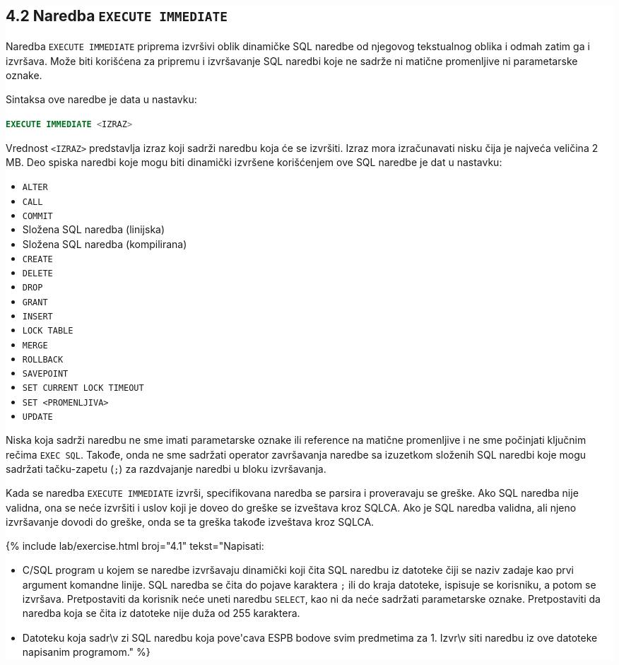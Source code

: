 ## 4.2 Naredba `EXECUTE IMMEDIATE`

Naredba `EXECUTE IMMEDIATE` priprema izvršivi oblik dinamičke SQL naredbe od njegovog tekstualnog oblika i odmah zatim ga i izvršava. Može biti korišćena za pripremu i izvršavanje SQL naredbi koje ne sadrže ni matične promenljive ni parametarske oznake.

Sintaksa ove naredbe je data u nastavku:

```sql
EXECUTE IMMEDIATE <IZRAZ>
```

Vrednost `<IZRAZ>` predstavlja izraz koji sadrži naredbu koja će se izvršiti. Izraz mora izračunavati nisku čija je najveća veličina 2 MB. Deo spiska naredbi koje mogu biti dinamički izvršene korišćenjem ove SQL naredbe je dat u nastavku:

- `ALTER`
- `CALL`
- `COMMIT`
- Složena SQL naredba (linijska)
- Složena SQL naredba (kompilirana)
- `CREATE`
- `DELETE`
- `DROP`
- `GRANT`
- `INSERT`
- `LOCK TABLE`
- `MERGE`
- `ROLLBACK`
- `SAVEPOINT`
- `SET CURRENT LOCK TIMEOUT`
- `SET <PROMENLJIVA>`
- `UPDATE`

Niska koja sadrži naredbu ne sme imati parametarske oznake ili reference na matične promenljive i ne sme počinjati ključnim rečima `EXEC SQL`. Takođe, onda ne sme sadržati operator završavanja naredbe sa izuzetkom složenih SQL naredbi koje mogu sadržati tačku-zapetu (`;`) za razdvajanje naredbi u bloku izvršavanja.

Kada se naredba `EXECUTE IMMEDIATE` izvrši, specifikovana naredba se parsira i proveravaju se greške. Ako SQL naredba nije validna, ona se neće izvršiti i uslov koji je doveo do greške se izveštava kroz SQLCA. Ako je SQL naredba validna, ali njeno izvršavanje dovodi do greške, onda se ta greška takođe izveštava kroz SQLCA.

{% include lab/exercise.html broj="4.1" tekst="Napisati: 

- C/SQL program u kojem se naredbe izvršavaju dinamički koji čita SQL naredbu iz datoteke čiji se naziv zadaje kao prvi argument komandne linije. SQL naredba se čita do pojave karaktera `;` ili do kraja datoteke, ispisuje se korisniku, a potom se izvršava. Pretpostaviti da korisnik neće uneti naredbu `SELECT`, kao ni da neće sadržati parametarske oznake. Pretpostaviti da naredba koja se čita iz datoteke nije duža od 255 karaktera.

- Datoteku koja sadr\v zi SQL naredbu koja pove\'cava ESPB bodove svim predmetima za 1. Izvr\v siti naredbu iz ove datoteke napisanim programom." %}
